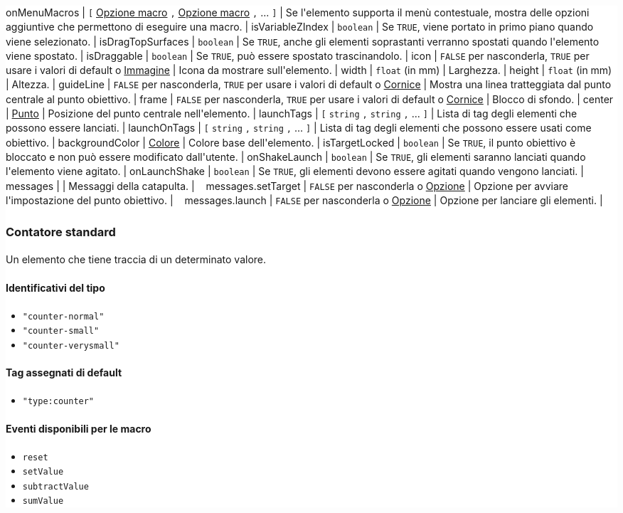 onMenuMacros | `[` [Opzione macro](#struttura-opzione-macro) `,` [Opzione macro](#struttura-opzione-macro) `,` ... `]` | Se l'elemento supporta il menù contestuale, mostra delle opzioni aggiuntive che permettono di eseguire una macro. |
isVariableZIndex | `boolean` | Se `TRUE`, viene portato in primo piano quando viene selezionato. |
isDragTopSurfaces | `boolean` | Se `TRUE`, anche gli elementi soprastanti verranno spostati quando l'elemento viene spostato. |
isDraggable | `boolean` | Se `TRUE`, può essere spostato trascinandolo. |
icon | `FALSE` per nasconderla, `TRUE` per usare i valori di default o [Immagine](#struttura-immagine) | Icona da mostrare sull'elemento. |
width | `float` (in mm) | Larghezza. |
height | `float` (in mm) | Altezza. |
guideLine | `FALSE` per nasconderla, `TRUE` per usare i valori di default o [Cornice](#struttura-cornice) | Mostra una linea tratteggiata dal punto centrale al punto obiettivo. |
frame | `FALSE` per nasconderla, `TRUE` per usare i valori di default o [Cornice](#struttura-cornice) | Blocco di sfondo. |
center | [Punto](#struttura-posizione-di-un-punto) | Posizione del punto centrale nell'elemento. |
launchTags | `[` `string` `,` `string` `,` ... `]` | Lista di tag degli elementi che possono essere lanciati. |
launchOnTags | `[` `string` `,` `string` `,` ... `]` | Lista di tag degli elementi che possono essere usati come obiettivo. |
backgroundColor | [Colore](#struttura-colore) | Colore base dell'elemento. |
isTargetLocked | `boolean` | Se `TRUE`, il punto obiettivo è bloccato e non può essere modificato dall'utente. |
onShakeLaunch | `boolean` | Se `TRUE`, gli elementi saranno lanciati quando l'elemento viene agitato. |
onLaunchShake | `boolean` | Se `TRUE`, gli elementi devono essere agitati quando vengono lanciati. |
messages |  | Messaggi della catapulta. |
&nbsp;&nbsp;&nbsp;messages.setTarget | `FALSE` per nasconderla o [Opzione](#struttura-opzione-menu) | Opzione per avviare l'impostazione del punto obiettivo. |
&nbsp;&nbsp;&nbsp;messages.launch | `FALSE` per nasconderla o [Opzione](#struttura-opzione-menu) | Opzione per lanciare gli elementi. |

### Contatore standard

Un elemento che tiene traccia di un determinato valore.

#### Identificativi del tipo

 * `"counter-normal"`
 * `"counter-small"`
 * `"counter-verysmall"`

#### Tag assegnati di default

 * `"type:counter"`

#### Eventi disponibili per le macro

 * `reset`
 * `setValue`
 * `subtractValue`
 * `sumValue`
